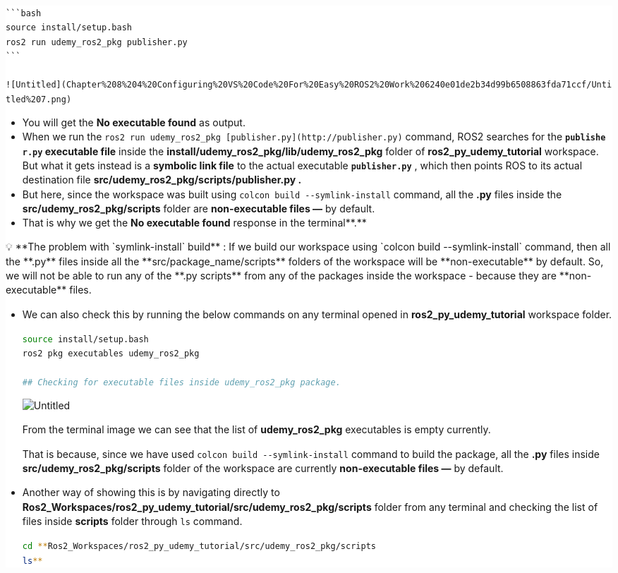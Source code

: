     ```bash
    source install/setup.bash
    ros2 run udemy_ros2_pkg publisher.py
    ```
    
    ![Untitled](Chapter%208%204%20Configuring%20VS%20Code%20For%20Easy%20ROS2%20Work%206240e01de2b34d99b6508863fda71ccf/Untitled%207.png)
    

- You will get the **No executable found** as output.
- When we run the `ros2 run udemy_ros2_pkg [publisher.py](http://publisher.py)` command, ROS2 searches for the **`publisher.py` executable file** inside the **install/udemy_ros2_pkg/lib/udemy_ros2_pkg** folder of **ros2_py_udemy_tutorial** workspace. But what it gets instead is a **symbolic link file** to the actual executable **`publisher.py`** , which then points ROS to its actual destination file **src/udemy_ros2_pkg/scripts/publisher.py .**
- But here, since the workspace was built using `colcon build --symlink-install` command, all the **.py** files inside the **src/udemy_ros2_pkg/scripts** folder are **non-executable files —** by default.
- That is why we get the **No executable found** response in the terminal**.**

<aside>
💡 **The problem with `symlink-install` build** : If we build our workspace using `colcon build --symlink-install` command, then all the **.py** files inside all the **src/package_name/scripts** folders of the workspace will be **non-executable** by default. So, we will not be able to run any of the **.py scripts** from any of the packages inside the workspace - because they are **non-executable** files.

</aside>

- We can also check this by running the below commands on any terminal opened in **ros2_py_udemy_tutorial** workspace folder.
    
    ```bash
    source install/setup.bash
    ros2 pkg executables udemy_ros2_pkg
    
    ## Checking for executable files inside udemy_ros2_pkg package.
    ```
    
    ![Untitled](Chapter%208%204%20Configuring%20VS%20Code%20For%20Easy%20ROS2%20Work%206240e01de2b34d99b6508863fda71ccf/Untitled%208.png)
    
    From the terminal image we can see that the list of **udemy_ros2_pkg** executables is empty currently.
    
    That is because, since we have used `colcon build --symlink-install` command to build the package, all the **.py** files inside **src/udemy_ros2_pkg/scripts** folder of the workspace are currently **non-executable files —** by default.
    
- Another way of showing this is by navigating directly to **Ros2_Workspaces/ros2_py_udemy_tutorial/src/udemy_ros2_pkg/scripts** folder from any terminal and checking the list of files inside **scripts** folder through `ls` command.
    
    ```bash
    cd **Ros2_Workspaces/ros2_py_udemy_tutorial/src/udemy_ros2_pkg/scripts
    ls**
    ```
    